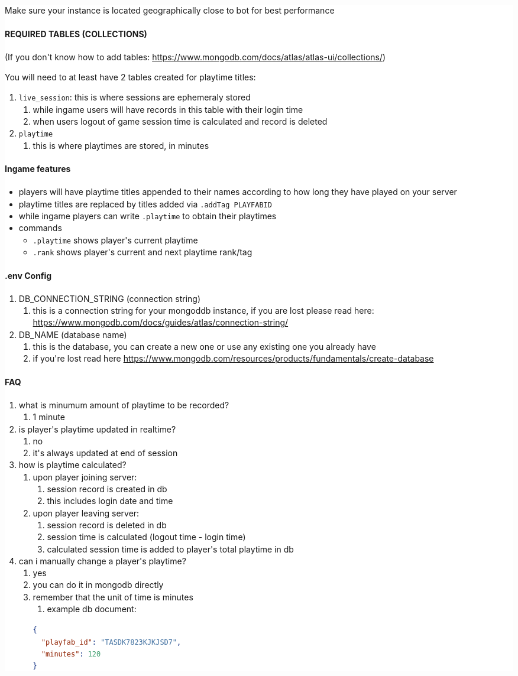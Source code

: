 Make sure your instance is located geographically close to bot for best performance

#### REQUIRED TABLES (COLLECTIONS)
(If you don't know how to add tables: https://www.mongodb.com/docs/atlas/atlas-ui/collections/)

You will need to at least have 2 tables created for playtime titles:
1. `live_session`: this is where sessions are ephemeraly stored
   1. while ingame users will have records in this table with their login time
   2. when users logout of game session time is calculated and record is deleted
2. `playtime`
   1. this is where playtimes are stored, in minutes

#### Ingame features
- players will have playtime titles appended to their names according to how long they have played on your server
- playtime titles are replaced by titles added via `.addTag PLAYFABID`
- while ingame players can write `.playtime` to obtain their playtimes
- commands
  - `.playtime` shows player's current playtime
  - `.rank` shows player's current and next playtime rank/tag

#### .env Config
1. DB_CONNECTION_STRING (connection string)
   1. this is a connection string for your mongoddb instance, if you are lost please read here: https://www.mongodb.com/docs/guides/atlas/connection-string/
2. DB_NAME (database name)
   1. this is the database, you can create a new one or use any existing one you already have
   2. if you're lost read here https://www.mongodb.com/resources/products/fundamentals/create-database

#### FAQ
1. what is minumum amount of playtime to be recorded?
   1. 1 minute
2. is player's playtime updated in realtime?
   1. no
   2. it's always updated at end of session
3. how is playtime calculated?
   1. upon player joining server:
      1. session record is created in db
      2. this includes login date and time
   2. upon player leaving server:
      1. session record is deleted in db
      2. session time is calculated (logout time - login time)
      3. calculated session time is added to player's total playtime in db
4. can i manually change a player's playtime?
   1. yes
   2. you can do it in mongodb directly
   3. remember that the unit of time is minutes
      1. example db document:
      ```json
      {
        "playfab_id": "TASDK7823KJKJSD7",
        "minutes": 120
      }
      ```
